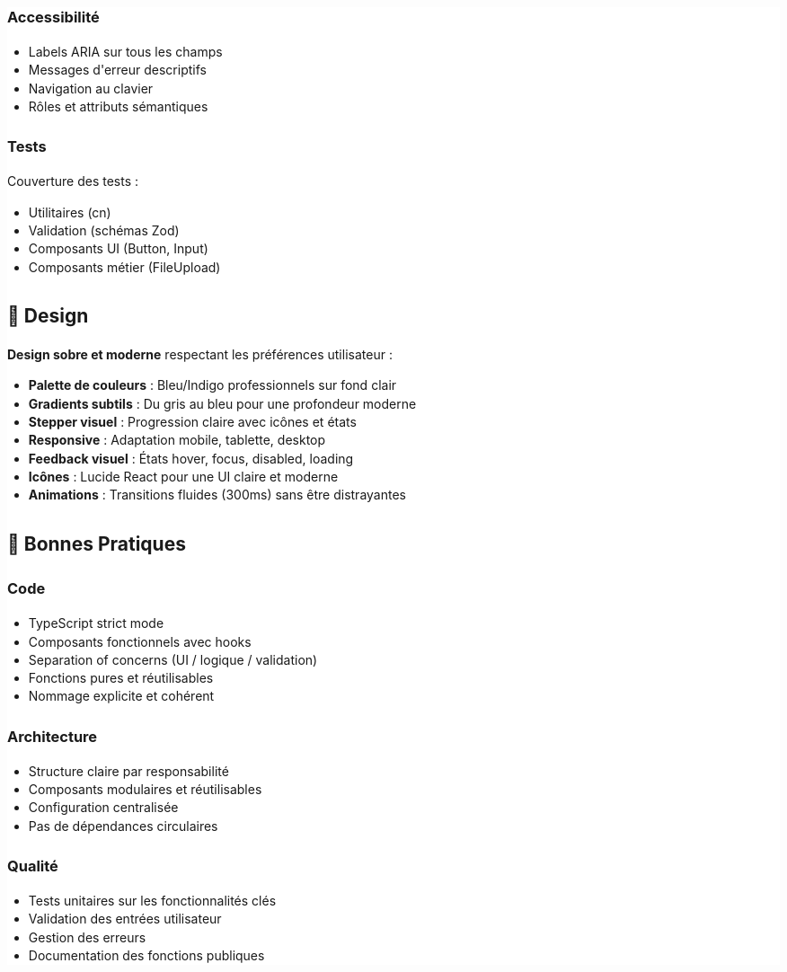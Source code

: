 ### Accessibilité

- Labels ARIA sur tous les champs
- Messages d'erreur descriptifs
- Navigation au clavier
- Rôles et attributs sémantiques

### Tests

Couverture des tests :

- Utilitaires (cn)
- Validation (schémas Zod)
- Composants UI (Button, Input)
- Composants métier (FileUpload)

## 🎨 Design

**Design sobre et moderne** respectant les préférences utilisateur :

- **Palette de couleurs** : Bleu/Indigo professionnels sur fond clair
- **Gradients subtils** : Du gris au bleu pour une profondeur moderne
- **Stepper visuel** : Progression claire avec icônes et états
- **Responsive** : Adaptation mobile, tablette, desktop
- **Feedback visuel** : États hover, focus, disabled, loading
- **Icônes** : Lucide React pour une UI claire et moderne
- **Animations** : Transitions fluides (300ms) sans être distrayantes

## 📝 Bonnes Pratiques

### Code

- TypeScript strict mode
- Composants fonctionnels avec hooks
- Separation of concerns (UI / logique / validation)
- Fonctions pures et réutilisables
- Nommage explicite et cohérent

### Architecture

- Structure claire par responsabilité
- Composants modulaires et réutilisables
- Configuration centralisée
- Pas de dépendances circulaires

### Qualité

- Tests unitaires sur les fonctionnalités clés
- Validation des entrées utilisateur
- Gestion des erreurs
- Documentation des fonctions publiques
